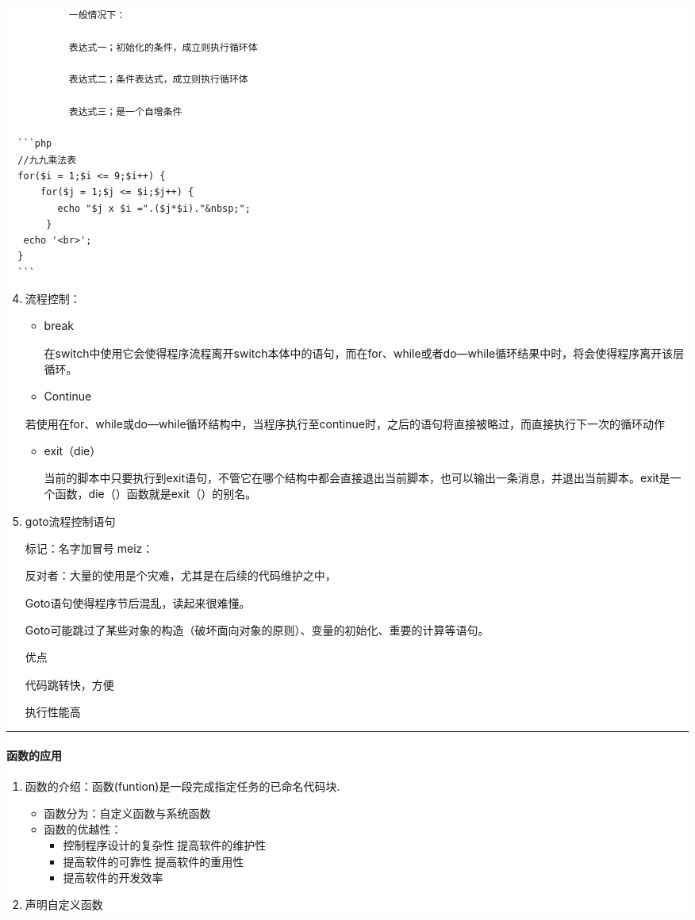       ​         一般情况下：

      ​         表达式一；初始化的条件，成立则执行循环体

      ​         表达式二；条件表达式，成立则执行循环体

      ​         表达式三；是一个自增条件

      ```php
      //九九乘法表
      for($i = 1;$i <= 9;$i++) {
          for($j = 1;$j <= $i;$j++) {
             echo "$j x $i =".($j*$i)."&nbsp;";
           }
       echo '<br>';
      }
      ```

   4. 流程控制：

      * break 

        在switch中使用它会使得程序流程离开switch本体中的语句，而在for、while或者do—while循环结果中时，将会使得程序离开该层循环。

      *   Continue

         若使用在for、while或do—while循环结构中，当程序执行至continue时，之后的语句将直接被略过，而直接执行下一次的循环动作

      *  exit（die）

           当前的脚本中只要执行到exit语句，不管它在哪个结构中都会直接退出当前脚本，也可以输出一条消息，并退出当前脚本。exit是一个函数，die（）函数就是exit（）的别名。

   5. goto流程控制语句

      标记：名字加冒号  meiz：

      反对者：大量的使用是个灾难，尤其是在后续的代码维护之中，

       Goto语句使得程序节后混乱，读起来很难懂。

      Goto可能跳过了某些对象的构造（破坏面向对象的原则）、变量的初始化、重要的计算等语句。

       优点

      代码跳转快，方便

       执行性能高

   ------

   #### 函数的应用 

1. 函数的介绍：函数(funtion)是一段完成指定任务的已命名代码块.

   * 函数分为：自定义函数与系统函数
   * 函数的优越性：
     * 控制程序设计的复杂性   提高软件的维护性
     * 提高软件的可靠性       提高软件的重用性
     * 提高软件的开发效率

2. 声明自定义函数
